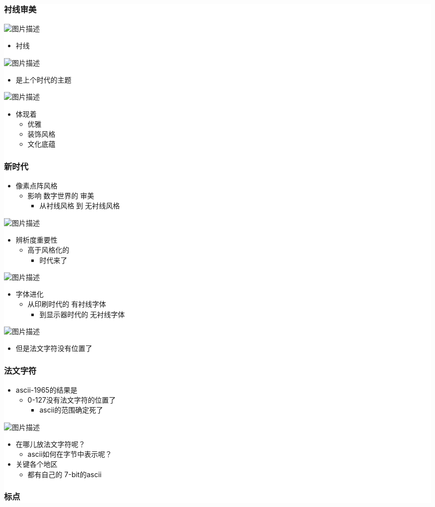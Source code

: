 ### 衬线审美

![图片描述](https://doc.shiyanlou.com/courses/uid1190679-20230317-1679062192458)

- 衬线

![图片描述](https://doc.shiyanlou.com/courses/uid1190679-20230110-1673322452899)

- 是上个时代的主题

![图片描述](https://doc.shiyanlou.com/courses/uid1190679-20230317-1679062396119)

- 体现着
	- 优雅
	- 装饰风格
	- 文化底蕴

### 新时代

- 像素点阵风格
	- 影响 数字世界的 审美
		- 从衬线风格 到 无衬线风格

![图片描述](https://doc.shiyanlou.com/courses/uid1190679-20230115-1673758091559)

- 辨析度重要性
	- 高于风格化的
		- 时代来了

![图片描述](https://doc.shiyanlou.com/courses/uid1190679-20230317-1679062511053)

- 字体进化
	- 从印刷时代的 有衬线字体
		- 到显示器时代的 无衬线字体

![图片描述](https://doc.shiyanlou.com/courses/uid1190679-20230317-1679062530383)

- 但是法文字符没有位置了

### 法文字符

- ascii-1965的结果是
	- 0-127没有法文字符的位置了
		- ascii的范围确定死了

![图片描述](https://doc.shiyanlou.com/courses/uid1190679-20230318-1679144290321)

- 在哪儿放法文字符呢？
	- ascii如何在字节中表示呢？
- 关键各个地区
	- 都有自己的 7-bit的ascii

### 标点

